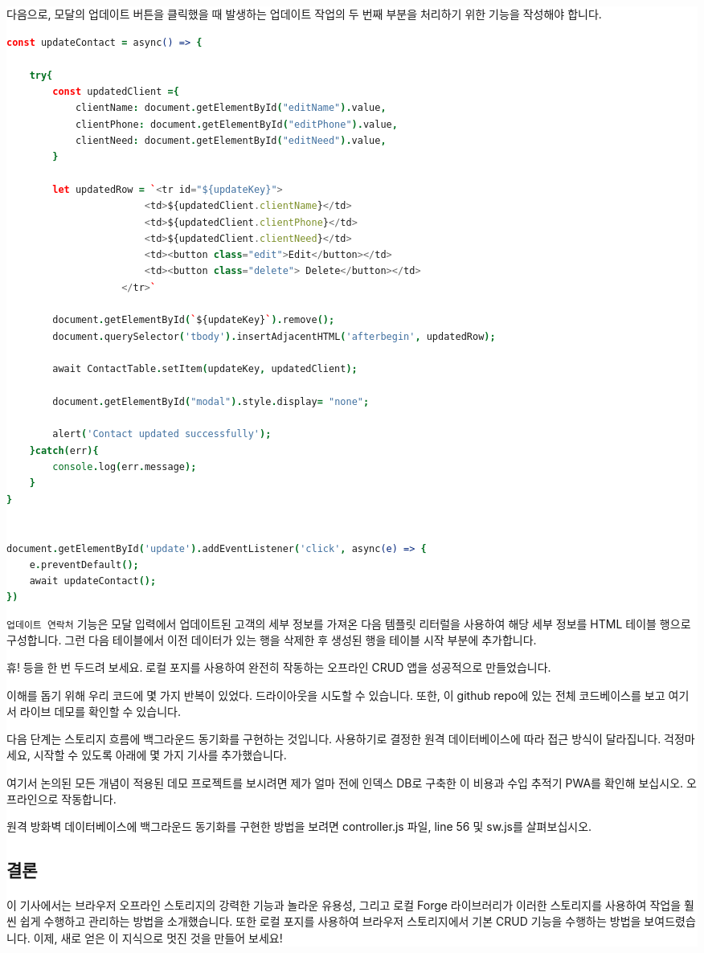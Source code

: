 다음으로, 모달의 업데이트 버튼을 클릭했을 때 발생하는 업데이트 작업의 두 번째 부분을 처리하기 위한 기능을 작성해야 합니다.

```coffeescript
const updateContact = async() => {

    try{
        const updatedClient ={
            clientName: document.getElementById("editName").value,
            clientPhone: document.getElementById("editPhone").value,
            clientNeed: document.getElementById("editNeed").value,
        }

        let updatedRow = `<tr id="${updateKey}">
                        <td>${updatedClient.clientName}</td>
                        <td>${updatedClient.clientPhone}</td>
                        <td>${updatedClient.clientNeed}</td>
                        <td><button class="edit">Edit</button></td>
                        <td><button class="delete"> Delete</button></td>
                    </tr>`

        document.getElementById(`${updateKey}`).remove();
        document.querySelector('tbody').insertAdjacentHTML('afterbegin', updatedRow);

        await ContactTable.setItem(updateKey, updatedClient);

        document.getElementById("modal").style.display= "none";

        alert('Contact updated successfully');
    }catch(err){
        console.log(err.message);
    }
}


document.getElementById('update').addEventListener('click', async(e) => {
    e.preventDefault();
    await updateContact();
})
```

`업데이트 연락처` 기능은 모달 입력에서 업데이트된 고객의 세부 정보를 가져온 다음 템플릿 리터럴을 사용하여 해당 세부 정보를 HTML 테이블 행으로 구성합니다. 그런 다음 테이블에서 이전 데이터가 있는 행을 삭제한 후 생성된 행을 테이블 시작 부분에 추가합니다.

휴! 등을 한 번 두드려 보세요. 로컬 포지를 사용하여 완전히 작동하는 오프라인 CRUD 앱을 성공적으로 만들었습니다.

이해를 돕기 위해 우리 코드에 몇 가지 반복이 있었다. 드라이아웃을 시도할 수 있습니다. 또한, 이 github repo에 있는 전체 코드베이스를 보고 여기서 라이브 데모를 확인할 수 있습니다.

다음 단계는 스토리지 흐름에 백그라운드 동기화를 구현하는 것입니다. 사용하기로 결정한 원격 데이터베이스에 따라 접근 방식이 달라집니다. 걱정마세요, 시작할 수 있도록 아래에 몇 가지 기사를 추가했습니다.

여기서 논의된 모든 개념이 적용된 데모 프로젝트를 보시려면 제가 얼마 전에 인덱스 DB로 구축한 이 비용과 수입 추적기 PWA를 확인해 보십시오. 오프라인으로 작동합니다.

원격 방화벽 데이터베이스에 백그라운드 동기화를 구현한 방법을 보려면 controller.js 파일, line 56 및 sw.js를 살펴보십시오.

## 결론

이 기사에서는 브라우저 오프라인 스토리지의 강력한 기능과 놀라운 유용성, 그리고 로컬 Forge 라이브러리가 이러한 스토리지를 사용하여 작업을 훨씬 쉽게 수행하고 관리하는 방법을 소개했습니다. 또한 로컬 포지를 사용하여 브라우저 스토리지에서 기본 CRUD 기능을 수행하는 방법을 보여드렸습니다. 이제, 새로 얻은 이 지식으로 멋진 것을 만들어 보세요!